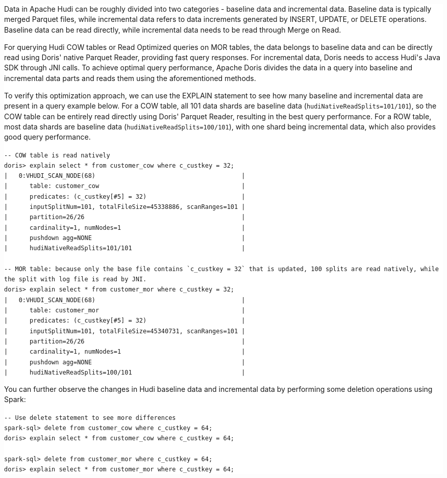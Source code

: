 Data in Apache Hudi can be roughly divided into two categories - baseline data and incremental data. Baseline data is typically merged Parquet files, while incremental data refers to data increments generated by INSERT, UPDATE, or DELETE operations. Baseline data can be read directly, while incremental data needs to be read through Merge on Read.

For querying Hudi COW tables or Read Optimized queries on MOR tables, the data belongs to baseline data and can be directly read using Doris' native Parquet Reader, providing fast query responses. For incremental data, Doris needs to access Hudi's Java SDK through JNI calls. To achieve optimal query performance, Apache Doris divides the data in a query into baseline and incremental data parts and reads them using the aforementioned methods.

To verify this optimization approach, we can use the EXPLAIN statement to see how many baseline and incremental data are present in a query example below. For a COW table, all 101 data shards are baseline data (`hudiNativeReadSplits=101/101`), so the COW table can be entirely read directly using Doris' Parquet Reader, resulting in the best query performance. For a ROW table, most data shards are baseline data (`hudiNativeReadSplits=100/101`), with one shard being incremental data, which also provides good query performance.

```
-- COW table is read natively
doris> explain select * from customer_cow where c_custkey = 32;
|   0:VHUDI_SCAN_NODE(68)                                        |
|      table: customer_cow                                       |
|      predicates: (c_custkey[#5] = 32)                          |
|      inputSplitNum=101, totalFileSize=45338886, scanRanges=101 |
|      partition=26/26                                           |
|      cardinality=1, numNodes=1                                 |
|      pushdown agg=NONE                                         |
|      hudiNativeReadSplits=101/101                              |

-- MOR table: because only the base file contains `c_custkey = 32` that is updated, 100 splits are read natively, while the split with log file is read by JNI.
doris> explain select * from customer_mor where c_custkey = 32;
|   0:VHUDI_SCAN_NODE(68)                                        |
|      table: customer_mor                                       |
|      predicates: (c_custkey[#5] = 32)                          |
|      inputSplitNum=101, totalFileSize=45340731, scanRanges=101 |
|      partition=26/26                                           |
|      cardinality=1, numNodes=1                                 |
|      pushdown agg=NONE                                         |
|      hudiNativeReadSplits=100/101                              |
```

You can further observe the changes in Hudi baseline data and incremental data by performing some deletion operations using Spark:

```
-- Use delete statement to see more differences
spark-sql> delete from customer_cow where c_custkey = 64;
doris> explain select * from customer_cow where c_custkey = 64;

spark-sql> delete from customer_mor where c_custkey = 64;
doris> explain select * from customer_mor where c_custkey = 64;
```
